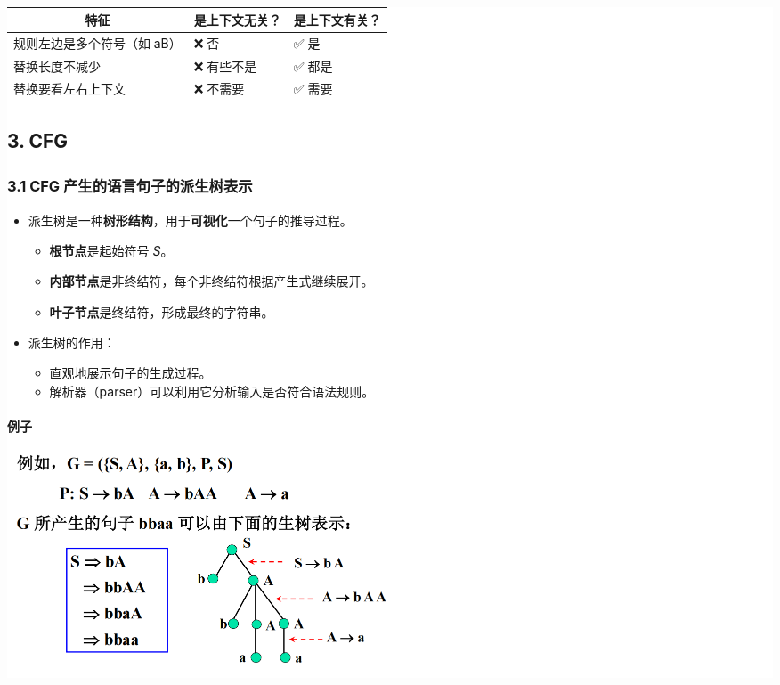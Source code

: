 | 特征                        | 是上下文无关？ | 是上下文有关？ |
| --------------------------- | -------------- | -------------- |
| 规则左边是多个符号（如 aB） | ❌ 否           | ✅ 是           |
| 替换长度不减少              | ❌ 有些不是     | ✅ 都是         |
| 替换要看左右上下文          | ❌ 不需要       | ✅ 需要         |

## 3. CFG

### 3.1 CFG 产生的语言句子的派生树表示

- 派生树是一种**树形结构**，用于**可视化**一个句子的推导过程。

    - **根节点**是起始符号 $S$。

    - **内部节点**是非终结符，每个非终结符根据产生式继续展开。

    - **叶子节点**是终结符，形成最终的字符串。

        

- 派生树的作用：

    - 直观地展示句子的生成过程。
    - 解析器（parser）可以利用它分析输入是否符合语法规则。

#### 例子

<img src="./02.assets/image-20250317085038291.png" alt="image-20250317085038291" style="zoom:50%;" />
